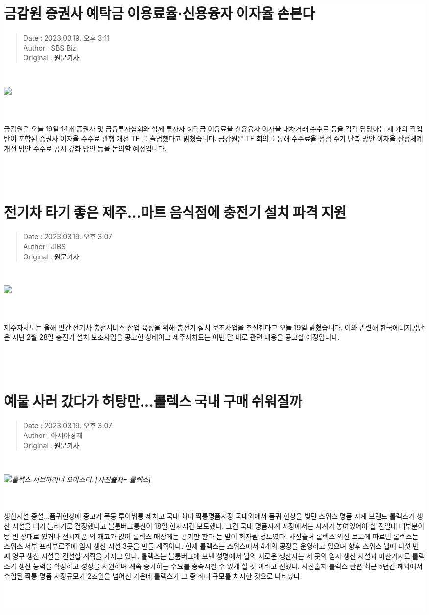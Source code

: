   
# 금감원 증권사 예탁금 이용료율·신용융자 이자율 손본다  
  
> Date : 2023.03.19. 오후 3:11  
> Author : SBS Biz  
> Original : [원문기사](https://n.news.naver.com/mnews/article/374/0000327688?sid=101)  
<br/>  
  
<img src="https://imgnews.pstatic.net/image/374/2023/03/19/0000327688_001_20230319151101404.jpg?type=w647" id="img1"></img>  
<br/><br/>  
  
금감원은 오늘 19일 14개 증권사 및 금융투자협회와 함께 투자자 예탁금 이용료율 신용융자 이자율 대차거래 수수료 등을 각각 담당하는 세 개의 작업반이 포함된 증권사 이자율·수수료 관행 개선 TF 를 출범했다고 밝혔습니다.
금감원은 TF 회의를 통해 수수료율 점검 주기 단축 방안 이자율 산정체계 개선 방안 수수료 공시 강화 방안 등을 논의할 예정입니다.  
<br/><br/><br/>  

  
# 전기차 타기 좋은 제주...마트 음식점에 충전기 설치 파격 지원  
  
> Date : 2023.03.19. 오후 3:07  
> Author : JIBS  
> Original : [원문기사](https://n.news.naver.com/mnews/article/661/0000022038?sid=101)  
<br/>  
  
<img src="https://imgnews.pstatic.net/image/661/2023/03/19/0000022038_001_20230319150701651.jpg?type=w647" id="img1"></img>  
<br/><br/>  
  
제주자치도는 올해 민간 전기차 충전서비스 산업 육성을 위해 충전기 설치 보조사업을 추진한다고 오늘 19일 밝혔습니다.
이와 관련해 한국에너지공단은 지난 2월 28일 충전기 설치 보조사업을 공고한 상태이고 제주자치도는 이번 달 내로 관련 내용을 공고할 예정입니다.  
<br/><br/><br/>  

  
# 예물 사러 갔다가 허탕만…롤렉스 국내 구매 쉬워질까  
  
> Date : 2023.03.19. 오후 3:07  
> Author : 아시아경제  
> Original : [원문기사](https://n.news.naver.com/mnews/article/277/0005232852?sid=101)  
<br/>  
  
<img src="https://imgnews.pstatic.net/image/277/2023/03/19/0005232852_001_20230319150701280.jpg?type=w647" id="img1"></img><em class="img_desc">롤렉스 서브마리너 오이스터. [사진출처= 롤렉스]</em>  
<br/><br/>  
  
생산시설 증설…품귀현상에 중고가 폭등 루이뷔통 제치고 국내 최대 짝퉁명품시장 국내외에서 품귀 현상을 빚던 스위스 명품 시계 브랜드 롤렉스가 생산 시설을 대거 늘리기로 결정했다고 블룸버그통신이 18일 현지시간 보도했다.
그간 국내 명품시계 시장에서는 시계가 놓여있어야 할 진열대 대부분이 텅 빈 상태로 있거나 전시제품 외 재고가 없어 롤렉스 매장에는 공기만 판다 는 말이 회자될 정도였다.
사진출처 롤렉스 외신 보도에 따르면 롤렉스는 스위스 서부 프리부르주에 임시 생산 시설 3곳을 만들 계획이다.
현재 롤렉스는 스위스에서 4개의 공장을 운영하고 있으며 향후 스위스 뷜에 다섯 번째 영구 생산 시설을 건설할 계획을 가지고 있다.
롤렉스는 블룸버그에 보낸 성명에서 뷜의 새로운 생산지는 세 곳의 임시 생산 시설과 마찬가지로 롤렉스가 생산 능력을 확장하고 성장을 지원하며 계속 증가하는 수요를 충족시킬 수 있게 할 것 이라고 전했다.
사진출처 롤렉스 한편 최근 5년간 해외에서 수입된 짝퉁 명품 시장규모가 2조원을 넘어선 가운데 롤렉스가 그 중 최대 규모를 차지한 것으로 나타났다.  
<br/><br/><br/>  
